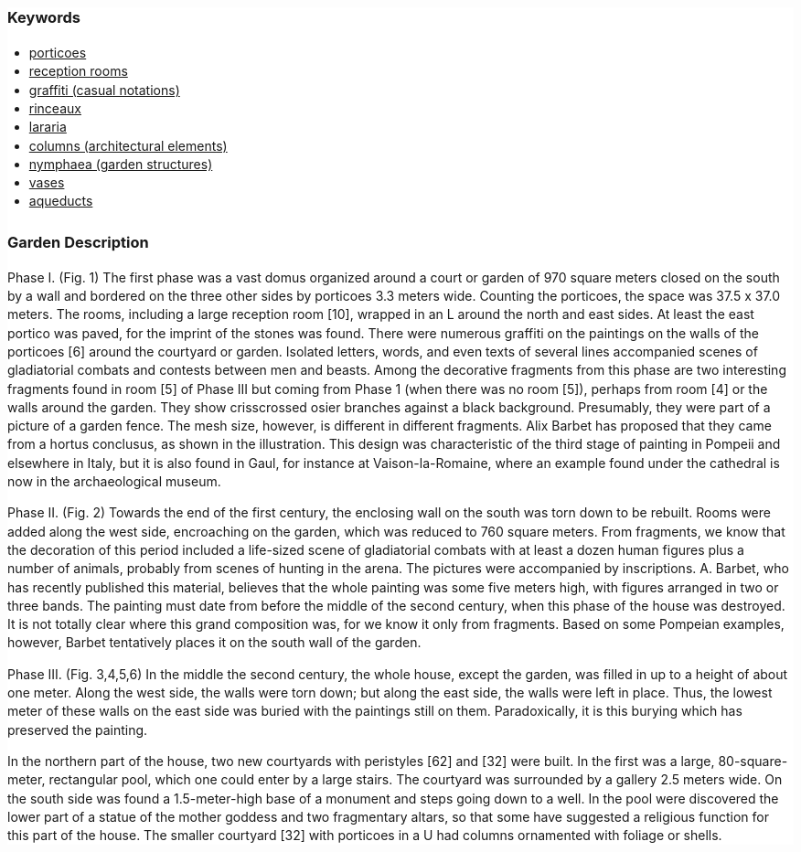 
### Keywords
- [porticoes](http://vocab.getty.edu/page/aat/300004145)
- [reception rooms](http://vocab.getty.edu/page/aat/300077176)
- [graffiti (casual notations)](http://vocab.getty.edu/page/aat/300015613)
- [rinceaux](http://vocab.getty.edu/page/aat/300165495)
- [lararia](http://vocab.getty.edu/page/aat/300400600)
- [columns (architectural elements)](http://vocab.getty.edu/page/aat/300001571)
- [nymphaea (garden structures)](http://vocab.getty.edu/page/aat/300006809)
- [vases](http://vocab.getty.edu/page/aat/300132254)
- [aqueducts](http://vocab.getty.edu/page/aat/300006165)


### Garden Description


Phase I. (Fig. 1)  The first phase was a vast domus organized around a  court or garden of 970 square meters  closed on the south by a wall and bordered on the three other sides by porticoes 3.3 meters wide. Counting the porticoes, the space was 37.5 x 37.0 meters.  The rooms, including a large reception room [10], wrapped in an L around the north and east sides. At least the east portico was paved, for the imprint of the stones was found.  There were numerous graffiti on the paintings on the walls of the porticoes [6] around the courtyard or garden.  Isolated letters, words, and even texts of several lines accompanied scenes of gladiatorial combats and contests between men and beasts.  Among the decorative fragments from this phase are two interesting fragments found in room [5] of Phase III   but coming from Phase 1 (when there was no room [5]), perhaps from room [4] or the walls around the garden.  They show crisscrossed osier branches against a black background.  Presumably, they were part of a picture of a garden fence.  The mesh size, however, is different in different fragments. Alix Barbet has proposed that they came from a hortus conclusus, as shown in the illustration. This design was characteristic of the third stage of painting in Pompeii and elsewhere in Italy, but it is also found in Gaul, for instance at Vaison-la-Romaine, where an example found under the cathedral is now in the archaeological museum.

Phase II. (Fig. 2) Towards the end of the first century, the enclosing wall on the south was torn down to be rebuilt.  Rooms were added along the west side, encroaching on the garden, which was reduced to 760 square meters. From fragments, we know that the decoration of this period included a life-sized scene of gladiatorial combats with at least a dozen human figures plus a number of animals, probably from scenes of hunting in the arena. The pictures were accompanied by inscriptions.  A. Barbet, who has recently published this material, believes that the whole painting was some five meters high, with figures arranged in two or three bands.  The painting must date from before the middle of the second century, when this phase of the house was destroyed.  It is not totally clear where this grand composition was, for we know it only from fragments.  Based on some Pompeian examples, however, Barbet tentatively places it on the south wall of the garden.

Phase Ⅲ. (Fig. 3,4,5,6) In the middle the second century, the whole house, except the garden, was filled in up to a height of about one meter.  Along the west side, the walls were torn down; but along the east side, the walls were left in place. Thus, the lowest meter of these walls on the east side was buried with the paintings still on them.  Paradoxically, it is this burying which has preserved the painting.

In the northern part of the house, two new courtyards with peristyles [62] and [32] were built. In the first was a large, 80-square-meter, rectangular pool, which one could enter by a large stairs.  The courtyard was surrounded by a gallery 2.5 meters wide.  On the south side was found a 1.5-meter-high base of a monument and steps going down to a well.  In the pool were discovered the lower part of a statue of the mother goddess and two fragmentary altars, so that some have suggested a religious function for this part of the house.  The smaller courtyard [32] with porticoes in a U had columns ornamented with foliage or shells.
